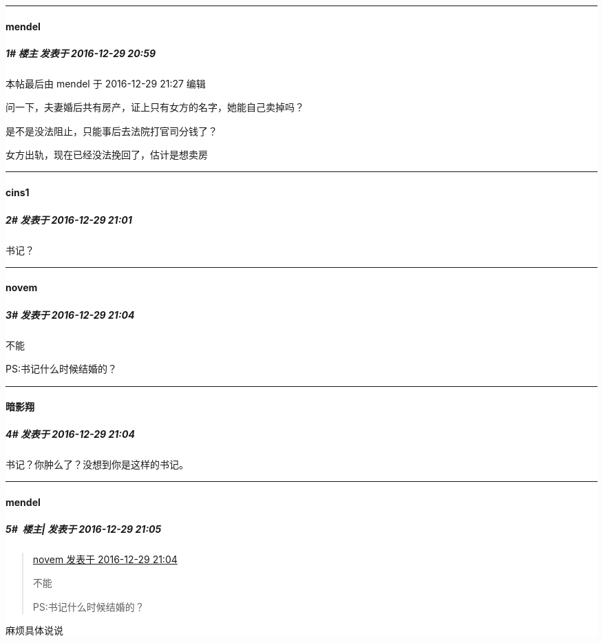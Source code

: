 

-----

####  mendel  
##### 1#       楼主       发表于 2016-12-29 20:59


 本帖最后由 mendel 于 2016-12-29 21:27 编辑 

问一下，夫妻婚后共有房产，证上只有女方的名字，她能自己卖掉吗？

是不是没法阻止，只能事后去法院打官司分钱了？

女方出轨，现在已经没法挽回了，估计是想卖房


-----

####  cins1  
##### 2#       发表于 2016-12-29 21:01


书记？


-----

####  novem  
##### 3#       发表于 2016-12-29 21:04


不能


PS:书记什么时候结婚的？


-----

####  暗影翔  
##### 4#       发表于 2016-12-29 21:04


书记？你肿么了？没想到你是这样的书记。


-----

####  mendel  
##### 5#         楼主| 发表于 2016-12-29 21:05


<blockquote><a href="httphttps://bbs.saraba1st.com/2b/forum.php?mod=redirect&amp;goto=findpost&amp;pid=34640435&amp;ptid=1358949" target="_blank">novem 发表于 2016-12-29 21:04</a>

不能


PS:书记什么时候结婚的？</blockquote>
麻烦具体说说
